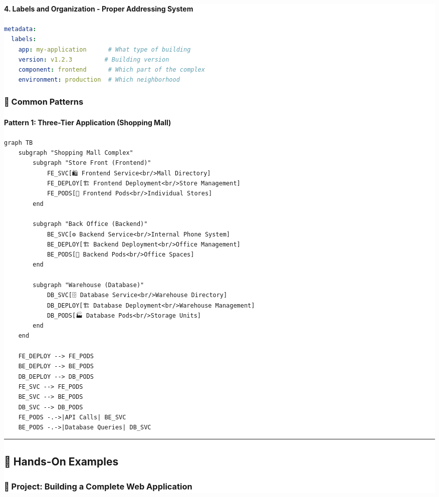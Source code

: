 #### 4. **Labels and Organization** - Proper Addressing System
```yaml
metadata:
  labels:
    app: my-application      # What type of building
    version: v1.2.3         # Building version
    component: frontend      # Which part of the complex
    environment: production  # Which neighborhood
```

### 🎯 Common Patterns

#### Pattern 1: Three-Tier Application (Shopping Mall)
```mermaid
graph TB
    subgraph "Shopping Mall Complex"
        subgraph "Store Front (Frontend)"
            FE_SVC[🛍️ Frontend Service<br/>Mall Directory]
            FE_DEPLOY[🏗️ Frontend Deployment<br/>Store Management]
            FE_PODS[🏪 Frontend Pods<br/>Individual Stores]
        end
        
        subgraph "Back Office (Backend)"  
            BE_SVC[⚙️ Backend Service<br/>Internal Phone System]
            BE_DEPLOY[🏗️ Backend Deployment<br/>Office Management]
            BE_PODS[🏢 Backend Pods<br/>Office Spaces]
        end
        
        subgraph "Warehouse (Database)"
            DB_SVC[🗄️ Database Service<br/>Warehouse Directory]
            DB_DEPLOY[🏗️ Database Deployment<br/>Warehouse Management]  
            DB_PODS[🏭 Database Pods<br/>Storage Units]
        end
    end
    
    FE_DEPLOY --> FE_PODS
    BE_DEPLOY --> BE_PODS  
    DB_DEPLOY --> DB_PODS
    FE_SVC --> FE_PODS
    BE_SVC --> BE_PODS
    DB_SVC --> DB_PODS
    FE_PODS -.->|API Calls| BE_SVC
    BE_PODS -.->|Database Queries| DB_SVC
```

---

## 🎯 Hands-On Examples

### 🚀 Project: Building a Complete Web Application
